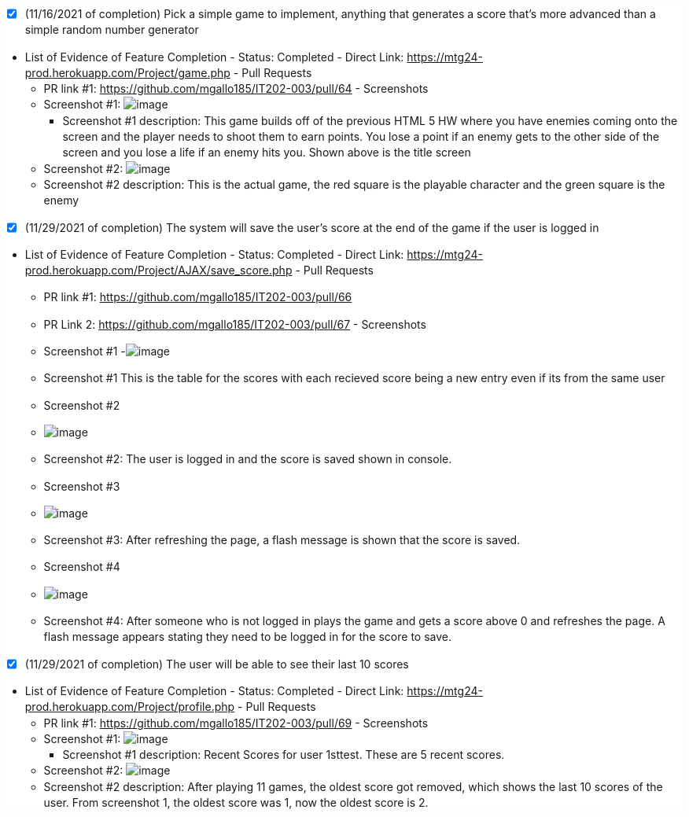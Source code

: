                

  - [x] \(11/16/2021 of completion) Pick a simple game to implement, anything that generates a score that’s more advanced than a simple random number generator
  -  List of Evidence of Feature Completion
    - Status: Completed
    - Direct Link: https://mtg24-prod.herokuapp.com/Project/game.php
    - Pull Requests
      - PR link #1: https://github.com/mgallo185/IT202-003/pull/64
    - Screenshots
      - Screenshot #1: ![image](https://user-images.githubusercontent.com/89924299/143898484-f700e3d2-541e-491f-958c-2be8d0134952.png)
        - Screenshot #1 description: This game builds off of the previous HTML 5 HW where you have enemies coming onto the screen and the player needs to shoot them to earn points. You lose a point if an enemy gets to the other side of the screen and you lose a life if an enemy hits you. Shown above is the title screen
       - Screenshot #2: ![image](https://user-images.githubusercontent.com/89924299/143898789-c09b4f9e-ac08-45cd-b051-cf014e0b5468.png)
        - Screenshot #2 description: This is the actual game, the red square is the playable character and the green square is the enemy


  - [x] \(11/29/2021 of completion) The system will save the user’s score at the end of the game if the user is logged in
  -  List of Evidence of Feature Completion
    - Status: Completed
    - Direct Link: https://mtg24-prod.herokuapp.com/Project/AJAX/save_score.php
    - Pull Requests
      - PR link #1: https://github.com/mgallo185/IT202-003/pull/66
      - PR Link 2: https://github.com/mgallo185/IT202-003/pull/67
    - Screenshots
      - Screenshot #1
        -![image](https://user-images.githubusercontent.com/89924299/143814051-e89fcc01-6cd9-42e3-93fa-c5716c9f2d6a.png)

      - Screenshot #1 This is the table for the scores with each recieved score being a new entry even if its from the same user
      -   Screenshot #2
        - ![image](https://user-images.githubusercontent.com/89924299/143900307-f5f3ffd7-63c6-4d3b-84ce-623272298652.png)
      - Screenshot #2: The user is logged in and the score is saved shown in console.
      -  Screenshot #3
        - ![image](https://user-images.githubusercontent.com/89924299/143900529-62413dca-9e77-476e-bae5-a381d48bcb79.png)
      - Screenshot #3: After refreshing the page, a flash message is shown that the score is saved.
      - Screenshot #4
      - ![image](https://user-images.githubusercontent.com/89924299/143900806-86f7e2d1-ce15-4600-bd4f-b2f0d42cc043.png)
      - Screenshot #4: After someone who is not logged in plays the game and gets a score above 0 and refreshes the page. A flash message appears stating they need to be logged in for the score to save. 
      
  - [x] \(11/29/2021 of completion) The user will be able to see their last 10 scores
  -  List of Evidence of Feature Completion
    - Status: Completed
    - Direct Link: https://mtg24-prod.herokuapp.com/Project/profile.php
    - Pull Requests
      - PR link #1: https://github.com/mgallo185/IT202-003/pull/69
    - Screenshots
      - Screenshot #1: ![image](https://user-images.githubusercontent.com/89924299/143901290-c02bfe77-33d3-489c-b75c-76ebbffb2d05.png)
        - Screenshot #1 description: Recent Scores for user 1sttest. These are 5 recent scores. 
       - Screenshot #2: ![image](https://user-images.githubusercontent.com/89924299/143902075-1b0433fa-f45b-47ca-a72e-8eafaf03be7f.png)
       - Screenshot #2 description: After playing 11 games, the oldest score got removed, which shows the last 10 scores of the user. From screenshot 1, the oldest score was 1, now the oldest score is 2. 
